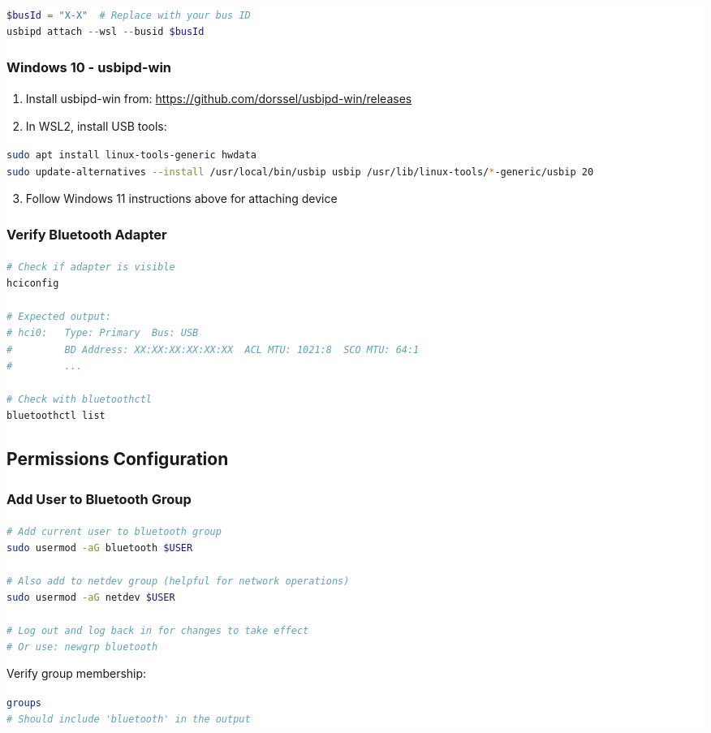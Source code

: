 ```powershell
$busId = "X-X"  # Replace with your bus ID
usbipd attach --wsl --busid $busId
```

### Windows 10 - usbipd-win

1. Install usbipd-win from: https://github.com/dorssel/usbipd-win/releases

2. In WSL2, install USB tools:

```bash
sudo apt install linux-tools-generic hwdata
sudo update-alternatives --install /usr/local/bin/usbip usbip /usr/lib/linux-tools/*-generic/usbip 20
```

3. Follow Windows 11 instructions above for attaching device

### Verify Bluetooth Adapter

```bash
# Check if adapter is visible
hciconfig

# Expected output:
# hci0:   Type: Primary  Bus: USB
#         BD Address: XX:XX:XX:XX:XX:XX  ACL MTU: 1021:8  SCO MTU: 64:1
#         ...

# Check with bluetoothctl
bluetoothctl list
```

## Permissions Configuration

### Add User to Bluetooth Group

```bash
# Add current user to bluetooth group
sudo usermod -aG bluetooth $USER

# Also add to netdev group (helpful for network operations)
sudo usermod -aG netdev $USER

# Log out and log back in for changes to take effect
# Or use: newgrp bluetooth
```

Verify group membership:

```bash
groups
# Should include 'bluetooth' in the output
```
